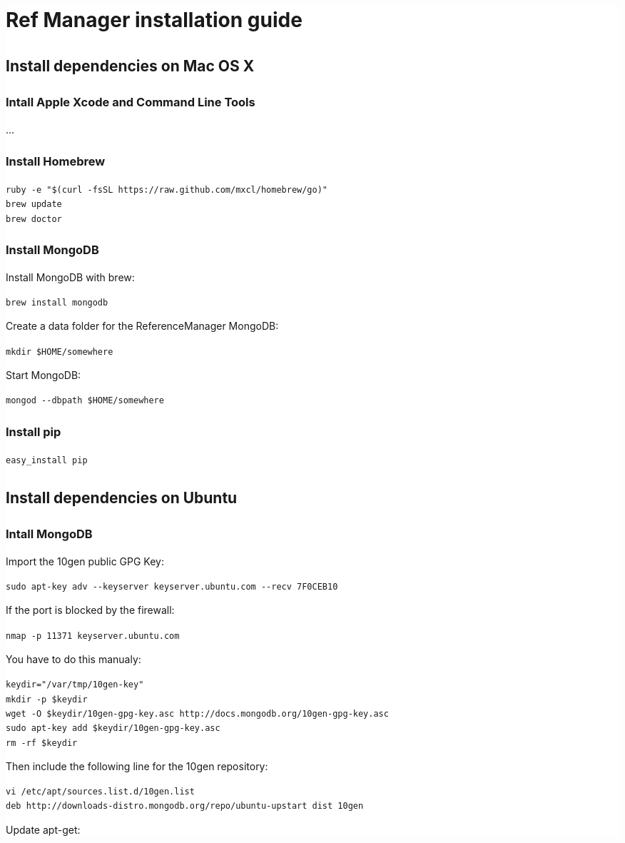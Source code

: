 # Ref Manager installation guide

## Install dependencies on Mac OS X
### Intall Apple Xcode and Command Line Tools
…
### Install Homebrew
    ruby -e "$(curl -fsSL https://raw.github.com/mxcl/homebrew/go)"
    brew update
    brew doctor

### Install MongoDB
Install MongoDB with brew:

    brew install mongodb

Create a data folder for the ReferenceManager MongoDB:

	mkdir $HOME/somewhere

Start MongoDB:

    mongod --dbpath $HOME/somewhere
    
### Install pip
    easy_install pip


## Install dependencies on Ubuntu

### Intall MongoDB

Import the 10gen public GPG Key:

    sudo apt-key adv --keyserver keyserver.ubuntu.com --recv 7F0CEB10

If the port is blocked by the firewall:
    
    nmap -p 11371 keyserver.ubuntu.com

You have to do this manualy:

    keydir="/var/tmp/10gen-key"
    mkdir -p $keydir
    wget -O $keydir/10gen-gpg-key.asc http://docs.mongodb.org/10gen-gpg-key.asc
    sudo apt-key add $keydir/10gen-gpg-key.asc 
    rm -rf $keydir

Then include the following line for the 10gen repository:
    
    vi /etc/apt/sources.list.d/10gen.list
    deb http://downloads-distro.mongodb.org/repo/ubuntu-upstart dist 10gen

Update apt-get:
